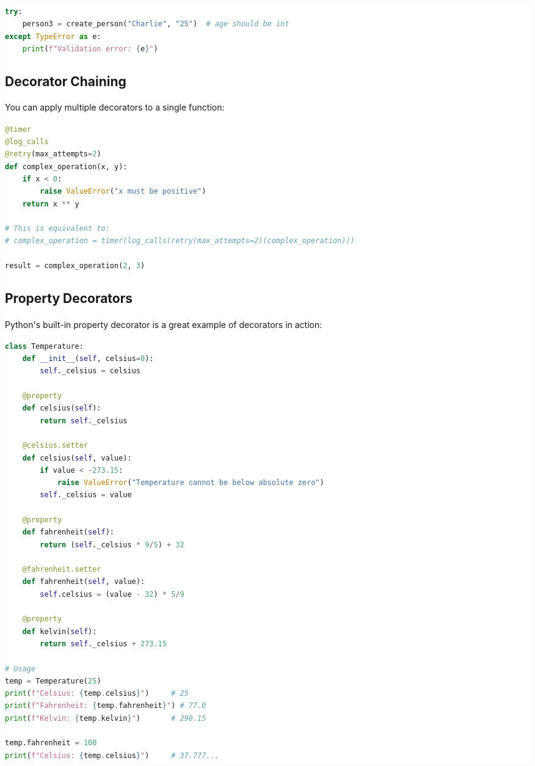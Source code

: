 ```python
try:
    person3 = create_person("Charlie", "25")  # age should be int
except TypeError as e:
    print(f"Validation error: {e}")
```

## Decorator Chaining

You can apply multiple decorators to a single function:

```python
@timer
@log_calls
@retry(max_attempts=2)
def complex_operation(x, y):
    if x < 0:
        raise ValueError("x must be positive")
    return x ** y

# This is equivalent to:
# complex_operation = timer(log_calls(retry(max_attempts=2)(complex_operation)))

result = complex_operation(2, 3)
```

## Property Decorators

Python's built-in property decorator is a great example of decorators in action:

```python
class Temperature:
    def __init__(self, celsius=0):
        self._celsius = celsius
    
    @property
    def celsius(self):
        return self._celsius
    
    @celsius.setter
    def celsius(self, value):
        if value < -273.15:
            raise ValueError("Temperature cannot be below absolute zero")
        self._celsius = value
    
    @property
    def fahrenheit(self):
        return (self._celsius * 9/5) + 32
    
    @fahrenheit.setter
    def fahrenheit(self, value):
        self.celsius = (value - 32) * 5/9
    
    @property
    def kelvin(self):
        return self._celsius + 273.15

# Usage
temp = Temperature(25)
print(f"Celsius: {temp.celsius}")     # 25
print(f"Fahrenheit: {temp.fahrenheit}") # 77.0
print(f"Kelvin: {temp.kelvin}")       # 298.15

temp.fahrenheit = 100
print(f"Celsius: {temp.celsius}")     # 37.777...
```
